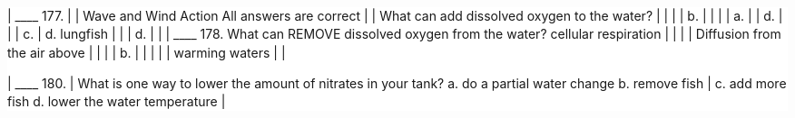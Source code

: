 | \_\_\_\_ 177.                                                                                                                                     |                                                                                                                                                                              | Wave and Wind Action  All answers are correct                                                                                          |
| What can add dissolved oxygen to the water?                                                                                                   |                                                                                                                                                                              |                                                                                                                                        |
| b.                                                                                                                                            |                                                                                                                                                                              |                                                                                                                                        |
| a.                                                                                                                                            |                                                                                                                                                                              | d.                                                                                                                                     |
|                                                                                                                                               | c.                                                                                                                                                                           | d.  lungfish                                                                                                                           |
|                                                                                                                                               | d.                                                                                                                                                                           |                                                                                                                                        |
| \_\_\_\_ 178.  What can REMOVE dissolved oxygen from the water?  cellular respiration                                                             |                                                                                                                                                                              |                                                                                                                                        |
| Diffusion from the air above                                                                                                                  |                                                                                                                                                                              |                                                                                                                                        |
| b.                                                                                                                                            |                                                                                                                                                                              |                                                                                                                                        |
|                                                                                                                                               | warming waters                                                                                                                                                               |                                                                                                                                        |

| \_\_\_\_ 180.                                     | What is one way to lower the amount of nitrates in your tank?  a.  do a partial water change  b.  remove fish                                                                                                                                                                                                                                                                                                                                 | c.  add more fish    d.  lower the water temperature                                                                                                                                                                                                                                                                                                                                                                                          |